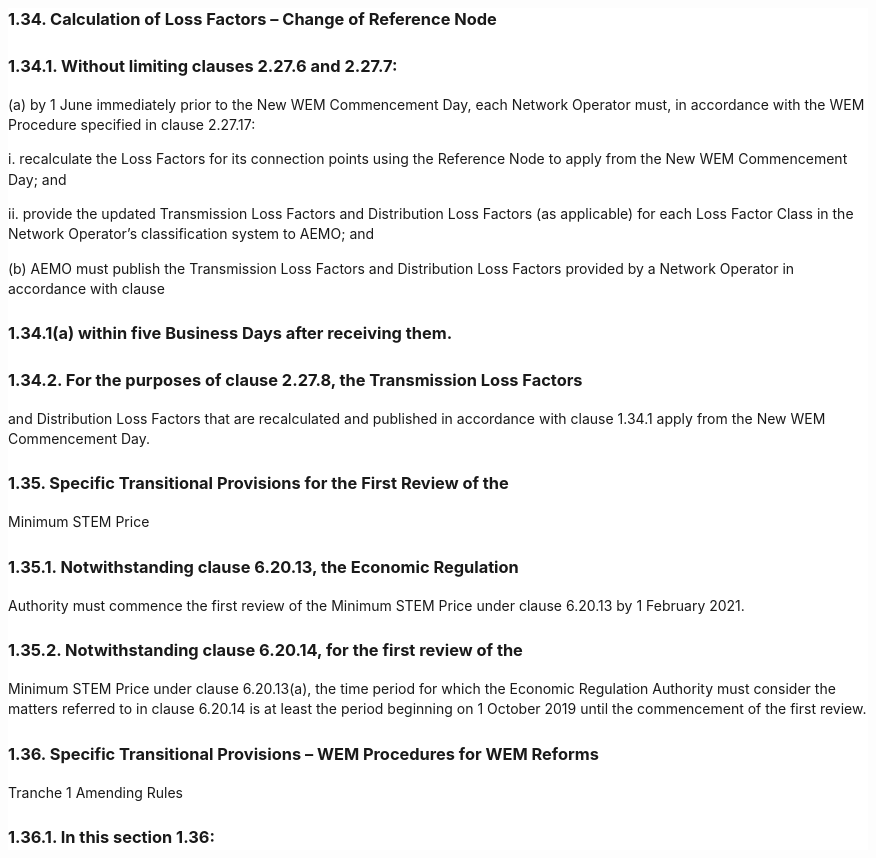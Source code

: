 <tbody>
</tbody>
</table>

### 1.34. Calculation of Loss Factors – Change of Reference Node

### 1.34.1. Without limiting clauses 2.27.6 and 2.27.7:

\(a\) by 1 June immediately prior to the New WEM Commencement Day, each
Network Operator must, in accordance with the WEM Procedure specified in
clause 2.27.17:

i\. recalculate the Loss Factors for its connection points using the
Reference Node to apply from the New WEM Commencement Day; and

ii\. provide the updated Transmission Loss Factors and Distribution Loss
Factors (as applicable) for each Loss Factor Class in the Network
Operator’s classification system to AEMO; and

\(b\) AEMO must publish the Transmission Loss Factors and Distribution
Loss Factors provided by a Network Operator in accordance with clause
### 1.34.1(a) within five Business Days after receiving them.

### 1.34.2. For the purposes of clause 2.27.8, the Transmission Loss Factors
and Distribution Loss Factors that are recalculated and published in
accordance with clause 1.34.1 apply from the New WEM Commencement Day.

### 1.35. Specific Transitional Provisions for the First Review of the
Minimum STEM Price

### 1.35.1. Notwithstanding clause 6.20.13, the Economic Regulation
Authority must commence the first review of the Minimum STEM Price under
clause 6.20.13 by 1 February 2021.

### 1.35.2. Notwithstanding clause 6.20.14, for the first review of the
Minimum STEM Price under clause 6.20.13(a), the time period for which
the Economic Regulation Authority must consider the matters referred to
in clause 6.20.14 is at least the period beginning on 1 October 2019
until the commencement of the first review.

### 1.36. Specific Transitional Provisions – WEM Procedures for WEM Reforms
Tranche 1 Amending Rules

### 1.36.1. In this section 1.36:
